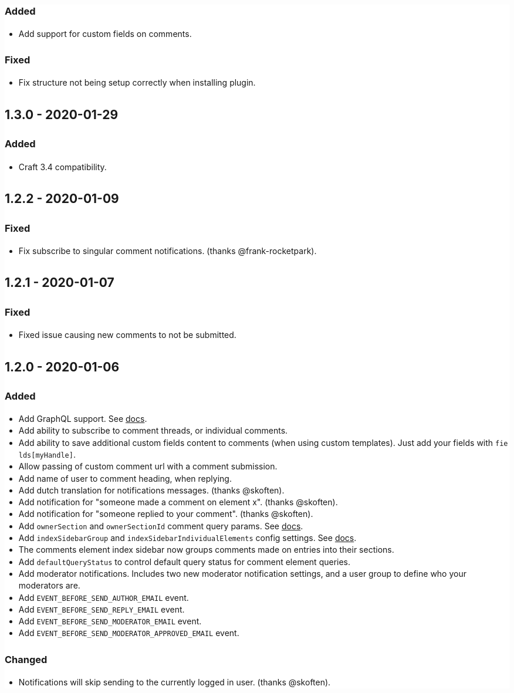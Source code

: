 ### Added
- Add support for custom fields on comments.

### Fixed
- Fix structure not being setup correctly when installing plugin.

## 1.3.0 - 2020-01-29

### Added
- Craft 3.4 compatibility.

## 1.2.2 - 2020-01-09

### Fixed
- Fix subscribe to singular comment notifications. (thanks @frank-rocketpark).

## 1.2.1 - 2020-01-07

### Fixed
- Fixed issue causing new comments to not be submitted.

## 1.2.0 - 2020-01-06

### Added
- Add GraphQL support. See [docs](https://verbb.io/craft-plugins/comments/docs/developers/graphql).
- Add ability to subscribe to comment threads, or individual comments.
- Add ability to save additional custom fields content to comments (when using custom templates). Just add your fields with `fields[myHandle]`.
- Allow passing of custom comment url with a comment submission.
- Add name of user to comment heading, when replying.
- Add dutch translation for notifications messages. (thanks @skoften).
- Add notification for "someone made a comment on element x". (thanks @skoften).
- Add notification for "someone replied to your comment". (thanks @skoften).
- Add `ownerSection` and `ownerSectionId` comment query params. See [docs](https://verbb.io/craft-plugins/comments/docs/getting-elements/comment-queries).
- Add `indexSidebarGroup` and `indexSidebarIndividualElements` config settings. See [docs](https://verbb.io/craft-plugins/comments/docs/get-started/configuration).
- The comments element index sidebar now groups comments made on entries into their sections.
- Add `defaultQueryStatus` to control default query status for comment element queries.
- Add moderator notifications. Includes two new moderator notification settings, and a user group to define who your moderators are.
- Add `EVENT_BEFORE_SEND_AUTHOR_EMAIL` event.
- Add `EVENT_BEFORE_SEND_REPLY_EMAIL` event.
- Add `EVENT_BEFORE_SEND_MODERATOR_EMAIL` event.
- Add `EVENT_BEFORE_SEND_MODERATOR_APPROVED_EMAIL` event.

### Changed
- Notifications will skip sending to the currently logged in user. (thanks @skoften).
